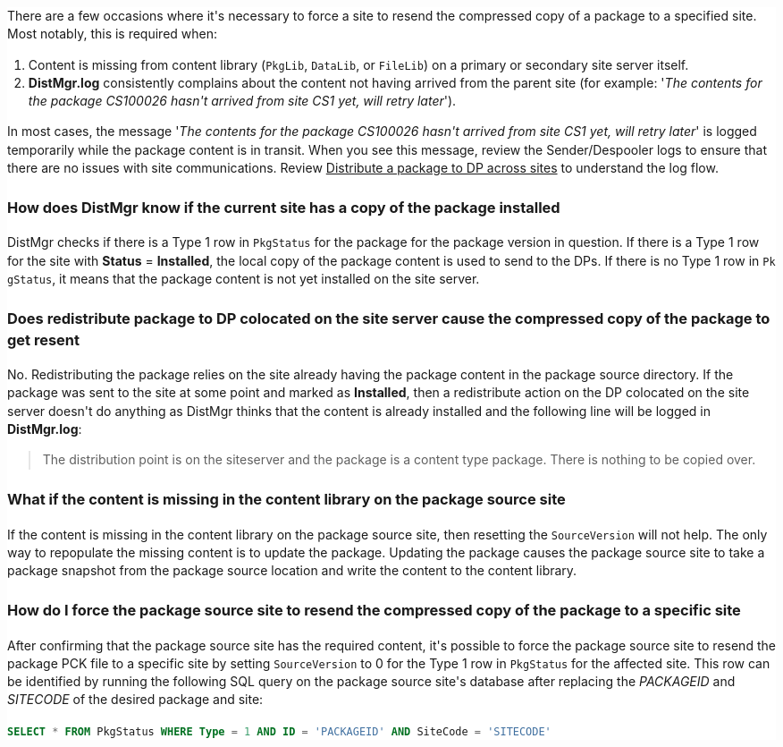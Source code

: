 There are a few occasions where it's necessary to force a site to resend the compressed copy of a package to a specified site. Most notably, this is required when:

1. Content is missing from content library (`PkgLib`, `DataLib`, or `FileLib`) on a primary or secondary site server itself.
2. **DistMgr.log** consistently complains about the content not having arrived from the parent site (for example: '*The contents for the package CS100026 hasn't arrived from site CS1 yet, will retry later*').

In most cases, the message '*The contents for the package CS100026 hasn't arrived from site CS1 yet, will retry later*' is logged temporarily while the package content is in transit. When you see this message, review the Sender/Despooler logs to ensure that there are no issues with site communications. Review [Distribute a package to DP across sites](understand-package-actions.md#distribute-a-package-to-dp-across-sites) to understand the log flow.

### How does DistMgr know if the current site has a copy of the package installed

DistMgr checks if there is a Type 1 row in `PkgStatus` for the package for the package version in question. If there is a Type 1 row for the site with **Status** = **Installed**, the local copy of the package content is used to send to the DPs. If there is no Type 1 row in `PkgStatus`, it means that the package content is not yet installed on the site server.

### Does redistribute package to DP colocated on the site server cause the compressed copy of the package to get resent

No. Redistributing the package relies on the site already having the package content in the package source directory. If the package was sent to the site at some point and marked as **Installed**, then a redistribute action on the DP colocated on the site server doesn't do anything as DistMgr thinks that the content is already installed and the following line will be logged in **DistMgr.log**:

> The distribution point is on the siteserver and the package is a content type package. There is nothing to be copied over.

### What if the content is missing in the content library on the package source site

If the content is missing in the content library on the package source site, then resetting the `SourceVersion` will not help. The only way to repopulate the missing content is to update the package. Updating the package causes the package source site to take a package snapshot from the package source location and write the content to the content library.

### How do I force the package source site to resend the compressed copy of the package to a specific site

After confirming that the package source site has the required content, it's possible to force the package source site to resend the package PCK file to a specific site by setting `SourceVersion` to 0 for the Type 1 row in `PkgStatus` for the affected site. This row can be identified by running the following SQL query on the package source site's database after replacing the *PACKAGEID* and *SITECODE* of the desired package and site:

```sql
SELECT * FROM PkgStatus WHERE Type = 1 AND ID = 'PACKAGEID' AND SiteCode = 'SITECODE'
```
